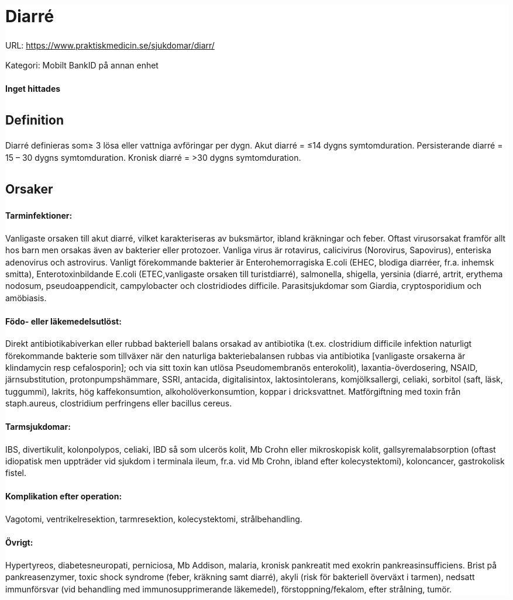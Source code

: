 # Diarré

URL: https://www.praktiskmedicin.se/sjukdomar/diarr/



Kategori: Mobilt BankID på annan enhet

#### Inget hittades

## Definition

Diarré definieras som≥ 3 lösa eller vattniga avföringar per dygn. Akut diarré = ≤14 dygns symtomduration. Persisterande diarré = 15 – 30 dygns symtomduration. Kronisk diarré = >30 dygns symtomduration.

## Orsaker

#### Tarminfektioner:

Vanligaste orsaken till akut diarré, vilket karakteriseras av buksmärtor, ibland kräkningar och feber. Oftast virusorsakat framför allt hos barn men orsakas även av bakterier eller protozoer. Vanliga virus är rotavirus, calicivirus (Norovirus, Sapovirus), enteriska adenovirus och astrovirus. Vanligt förekommande bakterier är Enterohemorragiska E.coli (EHEC, blodiga diarréer, fr.a. inhemsk smitta), Enterotoxinbildande E.coli (ETEC,vanligaste orsaken till turistdiarré), salmonella, shigella, yersinia (diarré, artrit, erythema nodosum, pseudoappendicit, campylobacter och clostridiodes difficile. Parasitsjukdomar som Giardia, cryptosporidium och amöbiasis.

#### Födo- eller läkemedelsutlöst:

Direkt antibiotikabiverkan eller rubbad bakteriell balans orsakad av antibiotika (t.ex. clostridium difficile infektion naturligt förekommande bakterie som tillväxer när den naturliga bakteriebalansen rubbas via antibiotika [vanligaste orsakerna är klindamycin resp cefalosporin]; och via sitt toxin kan utlösa Pseudomembranös enterokolit), laxantia-överdosering, NSAID, järnsubstitution, protonpumpshämmare, SSRI, antacida, digitalisintox, laktosintolerans, komjölksallergi, celiaki, sorbitol (saft, läsk, tuggummi), lakrits, hög kaffekonsumtion, alkoholöverkonsumtion, koppar i dricksvattnet. Matförgiftning med toxin från staph.aureus, clostridium perfringens eller bacillus cereus.

#### Tarmsjukdomar:

IBS, divertikulit, kolonpolypos, celiaki, IBD så som ulcerös kolit, Mb Crohn eller mikroskopisk kolit, gallsyremalabsorption (oftast idiopatisk men uppträder vid sjukdom i terminala ileum, fr.a. vid Mb Crohn, ibland efter kolecystektomi), koloncancer, gastrokolisk fistel.

#### Komplikation efter operation:

Vagotomi, ventrikelresektion, tarmresektion, kolecystektomi, strålbehandling.

#### Övrigt:

Hypertyreos, diabetesneuropati, perniciosa, Mb Addison, malaria, kronisk pankreatit med exokrin pankreasinsufficiens. Brist på pankreasenzymer, toxic shock syndrome (feber, kräkning samt diarré), akyli (risk för bakteriell överväxt i tarmen), nedsatt immunförsvar (vid behandling med immunosupprimerande läkemedel), förstoppning/fekalom, efter strålning, tumör.
